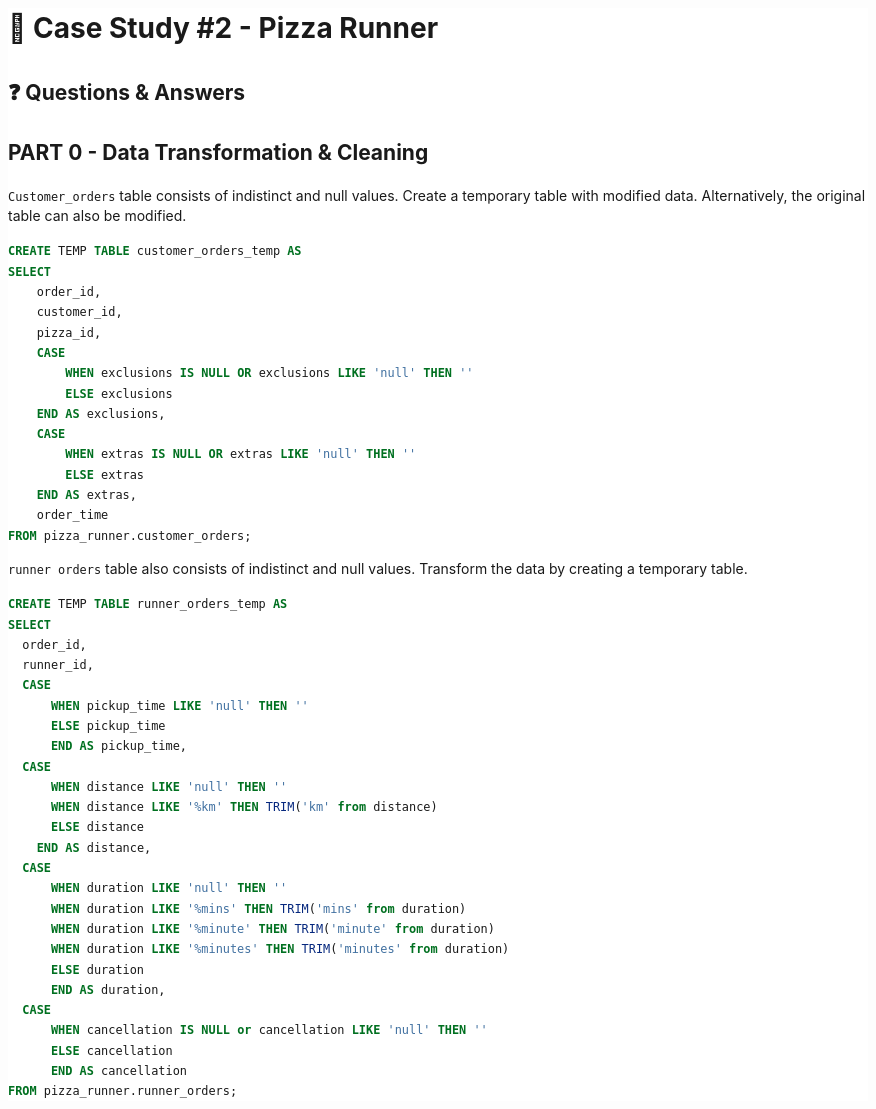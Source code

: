 # 🍕 Case Study #2 - Pizza Runner

## ❓ Questions & Answers
## PART 0 - Data Transformation & Cleaning
`Customer_orders` table consists of indistinct and null values. Create a temporary table with modified data. Alternatively, the original table can also be modified.
```sql
CREATE TEMP TABLE customer_orders_temp AS
SELECT 
    order_id,
    customer_id,
    pizza_id,
    CASE 
        WHEN exclusions IS NULL OR exclusions LIKE 'null' THEN ''
        ELSE exclusions
    END AS exclusions,
    CASE 
        WHEN extras IS NULL OR extras LIKE 'null' THEN ''
        ELSE extras 
    END AS extras,
    order_time
FROM pizza_runner.customer_orders;
```

`runner orders` table also consists of indistinct and null values. Transform the data by creating a temporary table.
```sql
CREATE TEMP TABLE runner_orders_temp AS
SELECT 
  order_id, 
  runner_id,  
  CASE
	  WHEN pickup_time LIKE 'null' THEN ''
	  ELSE pickup_time
	  END AS pickup_time,
  CASE
	  WHEN distance LIKE 'null' THEN ''
	  WHEN distance LIKE '%km' THEN TRIM('km' from distance)
	  ELSE distance 
    END AS distance,
  CASE
	  WHEN duration LIKE 'null' THEN ''
	  WHEN duration LIKE '%mins' THEN TRIM('mins' from duration)
	  WHEN duration LIKE '%minute' THEN TRIM('minute' from duration)
	  WHEN duration LIKE '%minutes' THEN TRIM('minutes' from duration)
	  ELSE duration
	  END AS duration,
  CASE
	  WHEN cancellation IS NULL or cancellation LIKE 'null' THEN ''
	  ELSE cancellation
	  END AS cancellation
FROM pizza_runner.runner_orders;
```
